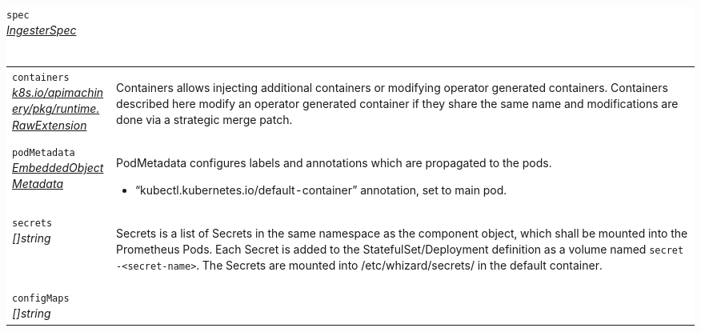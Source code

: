 <td>
<code>spec</code><br/>
<em>
<a href="#monitoring.whizard.io/v1alpha1.IngesterSpec">
IngesterSpec
</a>
</em>
</td>
<td>
<br/>
<br/>
<table>
<tr>
<td>
<code>containers</code><br/>
<em>
<a href="https://pkg.go.dev/k8s.io/apimachinery/pkg/runtime.#RawExtension">
k8s.io/apimachinery/pkg/runtime.RawExtension
</a>
</em>
</td>
<td>
<p>Containers allows injecting additional containers or modifying operator generated containers.
Containers described here modify an operator generated
container if they share the same name and modifications are done via a
strategic merge patch.</p>
</td>
</tr>
<tr>
<td>
<code>podMetadata</code><br/>
<em>
<a href="#monitoring.whizard.io/v1alpha1.EmbeddedObjectMetadata">
EmbeddedObjectMetadata
</a>
</em>
</td>
<td>
<p>PodMetadata configures labels and annotations which are propagated to the pods.</p>
<ul>
<li>&ldquo;kubectl.kubernetes.io/default-container&rdquo; annotation, set to main pod.</li>
</ul>
</td>
</tr>
<tr>
<td>
<code>secrets</code><br/>
<em>
[]string
</em>
</td>
<td>
<p>Secrets is a list of Secrets in the same namespace as the component
object, which shall be mounted into the Prometheus Pods.
Each Secret is added to the StatefulSet/Deployment definition as a volume named <code>secret-&lt;secret-name&gt;</code>.
The Secrets are mounted into /etc/whizard/secrets/<secret-name> in the default container.</p>
</td>
</tr>
<tr>
<td>
<code>configMaps</code><br/>
<em>
[]string